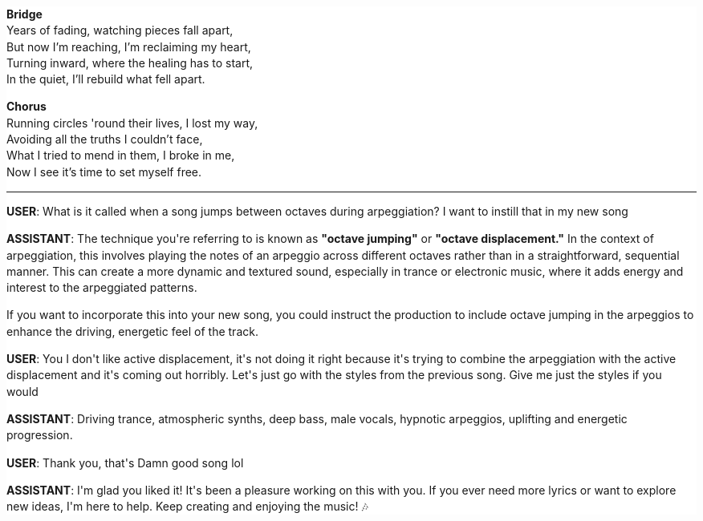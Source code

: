 **Bridge**  
Years of fading, watching pieces fall apart,  
But now I’m reaching, I’m reclaiming my heart,  
Turning inward, where the healing has to start,  
In the quiet, I’ll rebuild what fell apart.

**Chorus**  
Running circles 'round their lives, I lost my way,  
Avoiding all the truths I couldn’t face,  
What I tried to mend in them, I broke in me,  
Now I see it’s time to set myself free.

---

**USER**: What is it called when a song jumps between octaves during arpeggiation? I want to instill that in my new song

**ASSISTANT**: The technique you're referring to is known as **"octave jumping"** or **"octave displacement."** In the context of arpeggiation, this involves playing the notes of an arpeggio across different octaves rather than in a straightforward, sequential manner. This can create a more dynamic and textured sound, especially in trance or electronic music, where it adds energy and interest to the arpeggiated patterns.

If you want to incorporate this into your new song, you could instruct the production to include octave jumping in the arpeggios to enhance the driving, energetic feel of the track.

**USER**: You I don't like active displacement, it's not doing it right because it's trying to combine the arpeggiation with the active displacement and it's coming out horribly. Let's just go with the styles from the previous song. Give me just the styles if you would

**ASSISTANT**: Driving trance, atmospheric synths, deep bass, male vocals, hypnotic arpeggios, uplifting and energetic progression.

**USER**: Thank you, that's Damn good song lol

**ASSISTANT**: I'm glad you liked it! It's been a pleasure working on this with you. If you ever need more lyrics or want to explore new ideas, I'm here to help. Keep creating and enjoying the music! 🎶